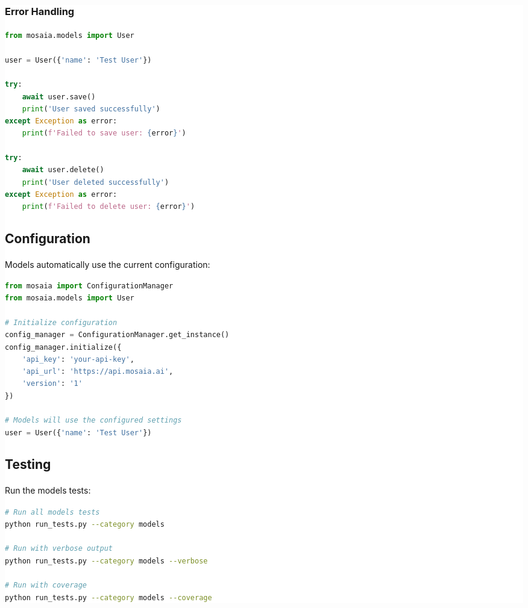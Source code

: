 ### Error Handling

```python
from mosaia.models import User

user = User({'name': 'Test User'})

try:
    await user.save()
    print('User saved successfully')
except Exception as error:
    print(f'Failed to save user: {error}')

try:
    await user.delete()
    print('User deleted successfully')
except Exception as error:
    print(f'Failed to delete user: {error}')
```

## Configuration

Models automatically use the current configuration:

```python
from mosaia import ConfigurationManager
from mosaia.models import User

# Initialize configuration
config_manager = ConfigurationManager.get_instance()
config_manager.initialize({
    'api_key': 'your-api-key',
    'api_url': 'https://api.mosaia.ai',
    'version': '1'
})

# Models will use the configured settings
user = User({'name': 'Test User'})
```

## Testing

Run the models tests:

```bash
# Run all models tests
python run_tests.py --category models

# Run with verbose output
python run_tests.py --category models --verbose

# Run with coverage
python run_tests.py --category models --coverage
```
